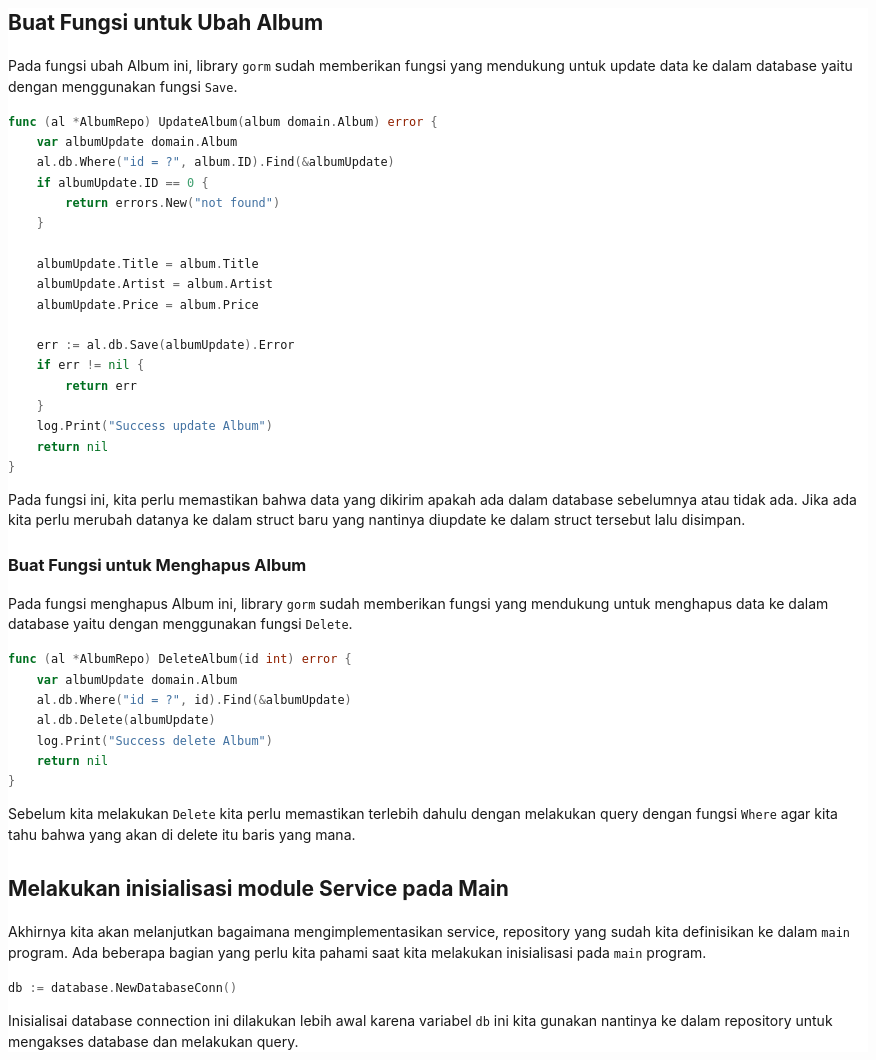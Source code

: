 ## Buat Fungsi untuk Ubah Album
Pada fungsi ubah Album ini, library `gorm` sudah memberikan fungsi yang mendukung untuk update data ke dalam database yaitu dengan menggunakan fungsi `Save`.

```go
func (al *AlbumRepo) UpdateAlbum(album domain.Album) error {
	var albumUpdate domain.Album
	al.db.Where("id = ?", album.ID).Find(&albumUpdate)
	if albumUpdate.ID == 0 {
		return errors.New("not found")
	}

	albumUpdate.Title = album.Title
	albumUpdate.Artist = album.Artist
	albumUpdate.Price = album.Price

	err := al.db.Save(albumUpdate).Error
	if err != nil {
		return err
	}
	log.Print("Success update Album")
	return nil
}
```
Pada fungsi ini, kita perlu memastikan bahwa data yang dikirim apakah ada dalam database sebelumnya atau tidak ada. Jika ada kita perlu merubah datanya ke dalam struct baru yang nantinya diupdate ke dalam struct tersebut lalu disimpan.

### Buat Fungsi untuk Menghapus Album
Pada fungsi menghapus Album ini, library `gorm` sudah memberikan fungsi yang mendukung untuk menghapus data ke dalam database yaitu dengan menggunakan fungsi `Delete`.
```go
func (al *AlbumRepo) DeleteAlbum(id int) error {
	var albumUpdate domain.Album
	al.db.Where("id = ?", id).Find(&albumUpdate)
	al.db.Delete(albumUpdate)
	log.Print("Success delete Album")
	return nil
}
```

Sebelum kita melakukan `Delete` kita perlu memastikan terlebih dahulu dengan melakukan query dengan fungsi `Where` agar kita tahu bahwa yang akan di delete itu baris yang mana.

## Melakukan inisialisasi module Service pada Main
Akhirnya kita akan melanjutkan bagaimana mengimplementasikan service, repository yang sudah kita definisikan ke dalam `main` program. Ada beberapa bagian yang perlu kita pahami saat kita melakukan inisialisasi pada `main` program.

```go
db := database.NewDatabaseConn()
```
Inisialisai database connection ini dilakukan lebih awal karena variabel `db` ini kita gunakan nantinya ke dalam repository untuk mengakses database dan melakukan query.
